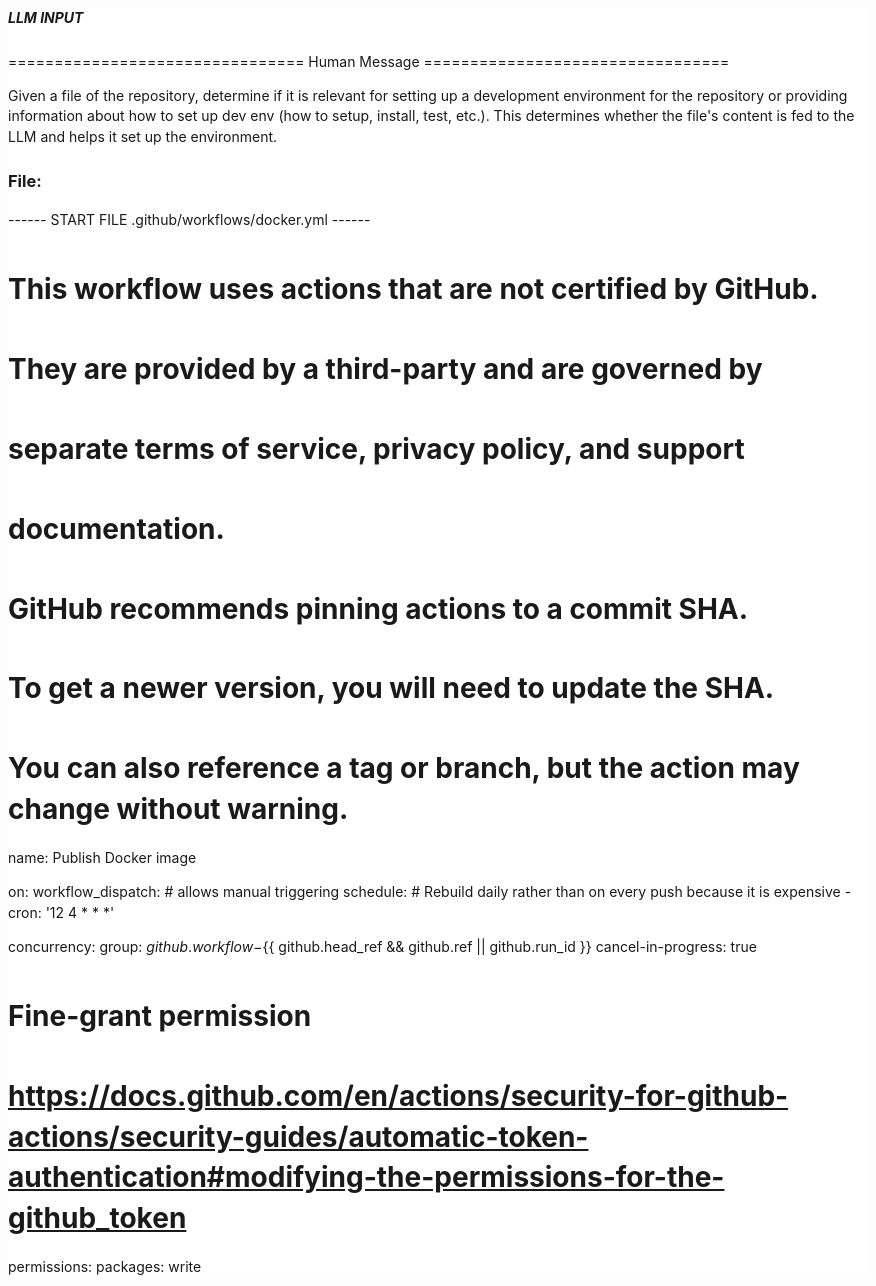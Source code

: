 ##### LLM INPUT #####
================================ Human Message =================================

Given a file of the repository, determine if it is relevant for setting up a development environment for the repository or providing information about how to set up dev env (how to setup, install, test, etc.). This determines whether the file's content is fed to the LLM and helps it set up the environment.

### File:
------ START FILE .github/workflows/docker.yml ------
# This workflow uses actions that are not certified by GitHub.
# They are provided by a third-party and are governed by
# separate terms of service, privacy policy, and support
# documentation.

# GitHub recommends pinning actions to a commit SHA.
# To get a newer version, you will need to update the SHA.
# You can also reference a tag or branch, but the action may change without warning.

name: Publish Docker image

on:
  workflow_dispatch: # allows manual triggering
  schedule:
    # Rebuild daily rather than on every push because it is expensive
    - cron: '12 4 * * *'

concurrency:
  group: ${{ github.workflow }}-${{ github.head_ref && github.ref || github.run_id }}
  cancel-in-progress: true

# Fine-grant permission
# https://docs.github.com/en/actions/security-for-github-actions/security-guides/automatic-token-authentication#modifying-the-permissions-for-the-github_token
permissions:
  packages: write
